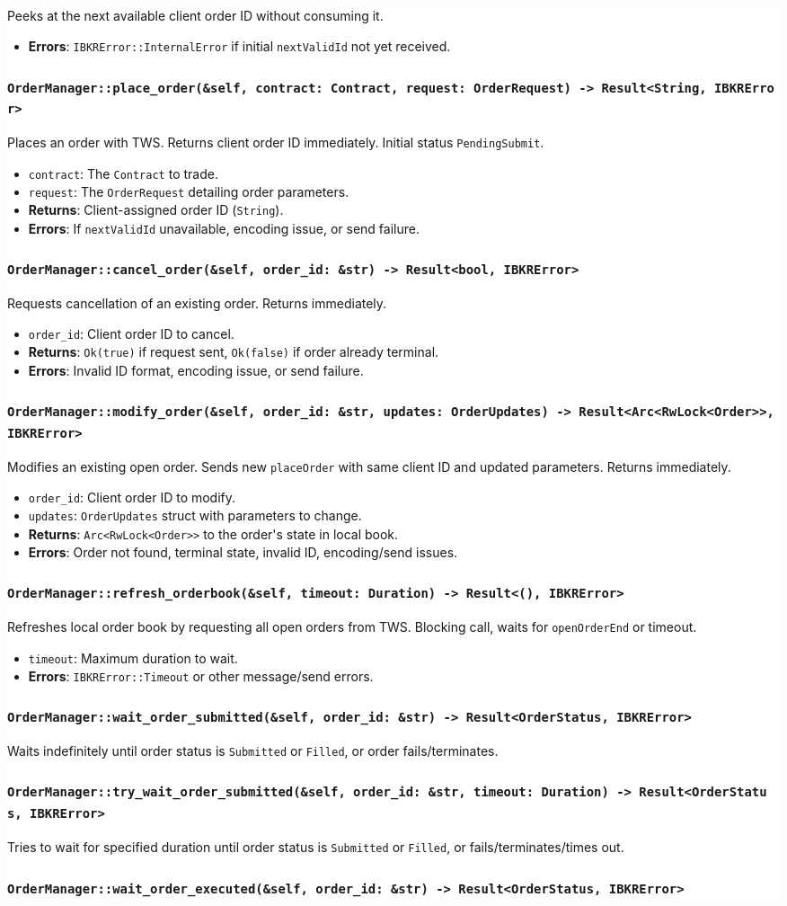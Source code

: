 Peeks at the next available client order ID without consuming it.
-   **Errors**: `IBKRError::InternalError` if initial `nextValidId` not yet received.

### `OrderManager::place_order(&self, contract: Contract, request: OrderRequest) -> Result<String, IBKRError>`

Places an order with TWS. Returns client order ID immediately. Initial status `PendingSubmit`.
-   `contract`: The `Contract` to trade.
-   `request`: The `OrderRequest` detailing order parameters.
-   **Returns**: Client-assigned order ID (`String`).
-   **Errors**: If `nextValidId` unavailable, encoding issue, or send failure.

### `OrderManager::cancel_order(&self, order_id: &str) -> Result<bool, IBKRError>`

Requests cancellation of an existing order. Returns immediately.
-   `order_id`: Client order ID to cancel.
-   **Returns**: `Ok(true)` if request sent, `Ok(false)` if order already terminal.
-   **Errors**: Invalid ID format, encoding issue, or send failure.

### `OrderManager::modify_order(&self, order_id: &str, updates: OrderUpdates) -> Result<Arc<RwLock<Order>>, IBKRError>`

Modifies an existing open order. Sends new `placeOrder` with same client ID and updated parameters. Returns immediately.
-   `order_id`: Client order ID to modify.
-   `updates`: `OrderUpdates` struct with parameters to change.
-   **Returns**: `Arc<RwLock<Order>>` to the order's state in local book.
-   **Errors**: Order not found, terminal state, invalid ID, encoding/send issues.

### `OrderManager::refresh_orderbook(&self, timeout: Duration) -> Result<(), IBKRError>`

Refreshes local order book by requesting all open orders from TWS. Blocking call, waits for `openOrderEnd` or timeout.
-   `timeout`: Maximum duration to wait.
-   **Errors**: `IBKRError::Timeout` or other message/send errors.

### `OrderManager::wait_order_submitted(&self, order_id: &str) -> Result<OrderStatus, IBKRError>`

Waits indefinitely until order status is `Submitted` or `Filled`, or order fails/terminates.

### `OrderManager::try_wait_order_submitted(&self, order_id: &str, timeout: Duration) -> Result<OrderStatus, IBKRError>`

Tries to wait for specified duration until order status is `Submitted` or `Filled`, or fails/terminates/times out.

### `OrderManager::wait_order_executed(&self, order_id: &str) -> Result<OrderStatus, IBKRError>`
